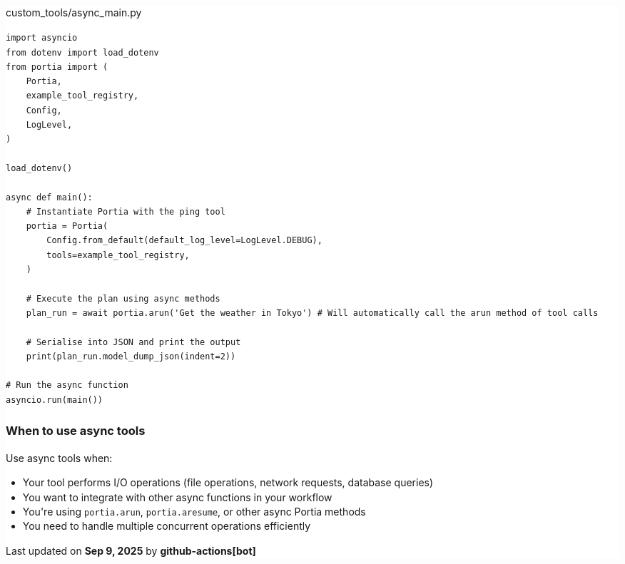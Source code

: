 custom\_tools/async\_main.py

```
import asyncio  
from dotenv import load_dotenv  
from portia import (  
    Portia,  
    example_tool_registry,  
    Config,  
    LogLevel,  
)  
  
load_dotenv()  
  
async def main():          
    # Instantiate Portia with the ping tool  
    portia = Portia(  
        Config.from_default(default_log_level=LogLevel.DEBUG),  
        tools=example_tool_registry,  
    )  
  
    # Execute the plan using async methods  
    plan_run = await portia.arun('Get the weather in Tokyo') # Will automatically call the arun method of tool calls  
  
    # Serialise into JSON and print the output  
    print(plan_run.model_dump_json(indent=2))  
  
# Run the async function  
asyncio.run(main())
```

### When to use async tools[​](#when-to-use-async-tools "Direct link to When to use async tools")

Use async tools when:

* Your tool performs I/O operations (file operations, network requests, database queries)
* You want to integrate with other async functions in your workflow
* You're using `portia.arun`, `portia.aresume`, or other async Portia methods
* You need to handle multiple concurrent operations efficiently

Last updated on **Sep 9, 2025** by **github-actions[bot]**